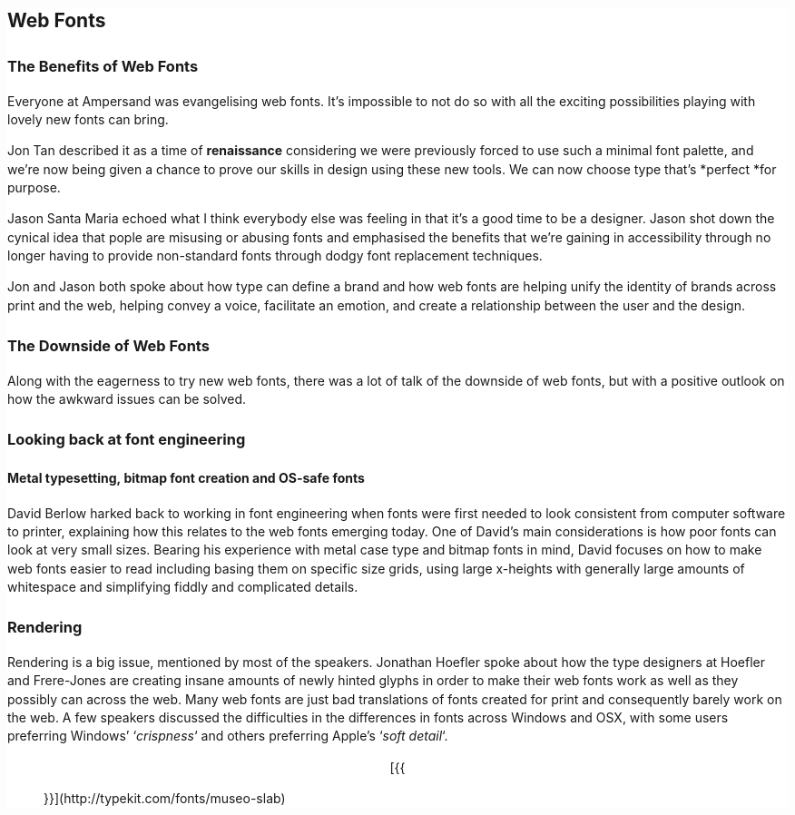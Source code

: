 ## Web Fonts

### The Benefits of Web Fonts

Everyone at Ampersand was evangelising web fonts. It’s impossible to not do so with all the exciting possibilities playing with lovely new fonts can bring.

Jon Tan described it as a time of **renaissance** considering we were previously forced to use such a minimal font palette, and we’re now being given a chance to prove our skills in design using these new tools. We can now choose type that’s *perfect *for purpose.

Jason Santa Maria echoed what I think everybody else was feeling in that it’s a good time to be a designer. Jason shot down the cynical idea that pople are misusing or abusing fonts and emphasised the benefits that we’re gaining in accessibility through no longer having to provide non-standard fonts through dodgy font replacement techniques.

Jon and Jason both spoke about how type can define a brand and how web fonts are helping unify the identity of brands across print and the web, helping convey a voice, facilitate an emotion, and create a relationship between the user and the design.

### The Downside of Web Fonts

Along with the eagerness to try new web fonts, there was a lot of talk of the downside of web fonts, but with a positive outlook on how the awkward issues can be solved.

### Looking back at font engineering

#### Metal typesetting, bitmap font creation and OS-safe fonts

David Berlow harked back to working in font engineering when fonts were first needed to look consistent from computer software to printer, explaining how this relates to the web fonts emerging today. One of David’s main considerations is how poor fonts can look at very small sizes. Bearing his experience with metal case type and bitmap fonts in mind, David focuses on how to make web fonts easier to read including basing them on specific size grids, using large x-heights with generally large amounts of whitespace and simplifying fiddly and complicated details.

### Rendering

Rendering is a big issue, mentioned by most of the speakers. Jonathan Hoefler spoke about how the type designers at Hoefler and Frere-Jones are creating insane amounts of newly hinted glyphs in order to make their web fonts work as well as they possibly can across the web. Many web fonts are just bad translations of fonts created for print and consequently barely work on the web. A few speakers discussed the difficulties in the differences in fonts across Windows and OSX, with some users preferring Windows’ ‘*crispness*‘ and others preferring Apple’s ‘*soft detail*‘.

<p style="text-align: center;">
[{{<figure class="wp-caption aligncenter size-full wp-image-469 " title="Museo Slab as seen in Safari on OSX and Internet Explorer on Windows" src="/images/2011/06/museo-slab.gif" alt="Museo Slab as seen in Safari on OSX and Internet Explorer on Windows" width="584" height="192" caption="Museo Slab as seen in Safari on OSX and Internet Explorer on Windows (samples from Typekit)">}}](http://typekit.com/fonts/museo-slab)&nbsp;
